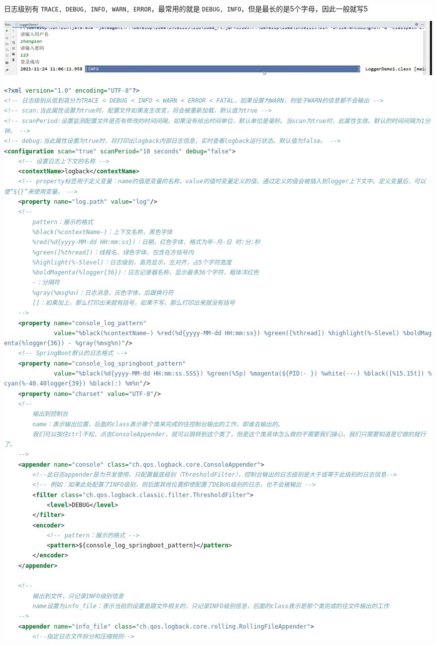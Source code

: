 日志级别有 `TRACE, DEBUG, INFO, WARN, ERROR`，最常用的就是 `DEBUG, INFO`，但是最长的是5个字母，因此一般就写5

![image-20240510215412886](./assets/image-20240510215412886.png)

```xml
<?xml version="1.0" encoding="UTF-8"?>
<!-- 日志级别从低到高分为TRACE < DEBUG < INFO < WARN < ERROR < FATAL，如果设置为WARN，则低于WARN的信息都不会输出 -->
<!-- scan:当此属性设置为true时，配置文件如果发生改变，将会被重新加载，默认值为true -->
<!-- scanPeriod:设置监测配置文件是否有修改的时间间隔，如果没有给出时间单位，默认单位是毫秒。当scan为true时，此属性生效。默认的时间间隔为1分钟。 -->
<!-- debug:当此属性设置为true时，将打印出logback内部日志信息，实时查看logback运行状态。默认值为false。 -->
<configuration scan="true" scanPeriod="10 seconds" debug="false">
    <!-- 设置日志上下文的名称 -->
    <contextName>logback</contextName>
    <!-- property标签用于定义变量：name的值是变量的名称，value的值时变量定义的值。通过定义的值会被插入到logger上下文中。定义变量后，可以使“${}”来使用变量。 -->
    <property name="log.path" value="log"/>
    <!--
        pattern：展示的格式
        %black(%contextName-)：上下文名称，黑色字体
        %red(%d{yyyy-MM-dd HH:mm:ss})：日期，红色字体，格式为年-月-日 时:分:秒
        %green([%thread])：线程名，绿色字体，包含在方括号内
        %highlight(%-5level)：日志级别，高亮显示，左对齐，占5个字符宽度
        %boldMagenta(%logger{36})：日志记录器名称，显示最多36个字符，粗体洋红色
        -：分隔符
        %gray(%msg%n)：日志消息，灰色字体，后跟换行符
        []：如果加上，那么打印出来就有括号，如果不写，那么打印出来就没有括号
    -->
    <property name="console_log_pattern"
              value="%black(%contextName-) %red(%d{yyyy-MM-dd HH:mm:ss}) %green([%thread]) %highlight(%-5level) %boldMagenta(%logger{36}) - %gray(%msg%n)"/>
    <!-- SpringBoot默认的日志格式 -->
    <property name="console_log_springboot_pattern"
              value="%black(%d{yyyy-MM-dd HH:mm:ss.SSS}) %green(%5p) %magenta(${PID:- }) %white(---) %black([%15.15t]) %cyan(%-40.40logger{39}) %black(:) %m%n"/>
    <property name="charset" value="UTF-8"/>
    <!--
        输出到控制台
        name：表示输出位置，后面的class表示哪个类来完成的往控制台输出的工作，即谁去输出的。
	    我们可以按住ctrl不松，点击ConsoleAppender，就可以跳转到这个类了，但是这个类具体怎么做的不需要我们操心，我们只需要知道是它做的就行了。
    -->
    <appender name="console" class="ch.qos.logback.core.ConsoleAppender">
        <!--此日志appender是为开发使用，只配置最底级别（ThresholdFilter），控制台输出的日志级别是大于或等于此级别的日志信息-->
        <!-- 例如：如果此处配置了INFO级别，则后面其他位置即使配置了DEBUG级别的日志，也不会被输出 -->
        <filter class="ch.qos.logback.classic.filter.ThresholdFilter">
            <level>DEBUG</level>
        </filter>
        <encoder>
            <!-- pattern：展示的格式 -->
            <pattern>${console_log_springboot_pattern}</pattern>
        </encoder>
    </appender>

    <!--
        输出到文件，只记录INFO级别信息
        name设置为info_file：表示当前的设置是跟文件相关的，只记录INFO级别信息，后面的class表示是那个类完成的往文件输出的工作
    -->
    <appender name="info_file" class="ch.qos.logback.core.rolling.RollingFileAppender">
        <!--指定日志文件拆分和压缩规则-->
```